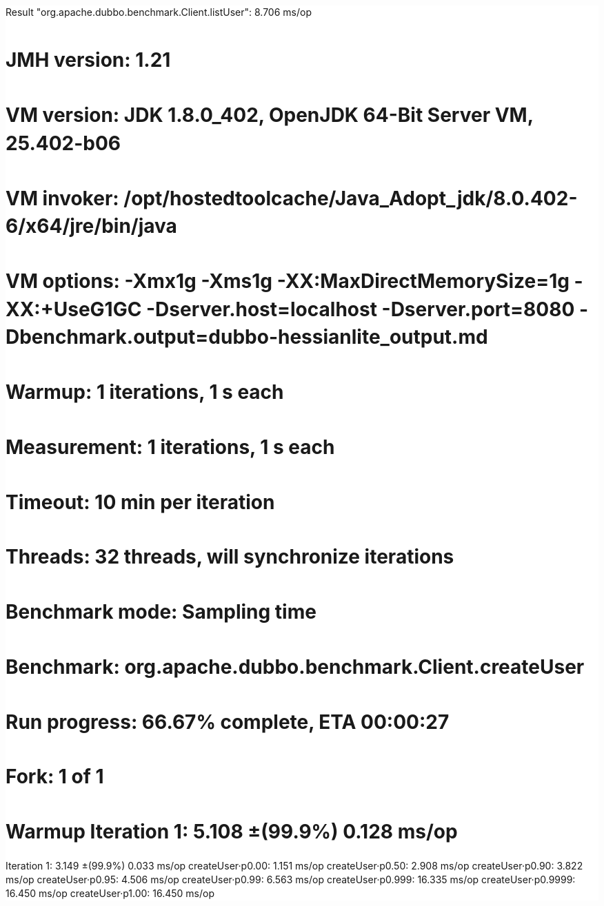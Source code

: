
Result "org.apache.dubbo.benchmark.Client.listUser":
  8.706 ms/op


# JMH version: 1.21
# VM version: JDK 1.8.0_402, OpenJDK 64-Bit Server VM, 25.402-b06
# VM invoker: /opt/hostedtoolcache/Java_Adopt_jdk/8.0.402-6/x64/jre/bin/java
# VM options: -Xmx1g -Xms1g -XX:MaxDirectMemorySize=1g -XX:+UseG1GC -Dserver.host=localhost -Dserver.port=8080 -Dbenchmark.output=dubbo-hessianlite_output.md
# Warmup: 1 iterations, 1 s each
# Measurement: 1 iterations, 1 s each
# Timeout: 10 min per iteration
# Threads: 32 threads, will synchronize iterations
# Benchmark mode: Sampling time
# Benchmark: org.apache.dubbo.benchmark.Client.createUser

# Run progress: 66.67% complete, ETA 00:00:27
# Fork: 1 of 1
# Warmup Iteration   1: 5.108 ±(99.9%) 0.128 ms/op
Iteration   1: 3.149 ±(99.9%) 0.033 ms/op
                 createUser·p0.00:   1.151 ms/op
                 createUser·p0.50:   2.908 ms/op
                 createUser·p0.90:   3.822 ms/op
                 createUser·p0.95:   4.506 ms/op
                 createUser·p0.99:   6.563 ms/op
                 createUser·p0.999:  16.335 ms/op
                 createUser·p0.9999: 16.450 ms/op
                 createUser·p1.00:   16.450 ms/op
